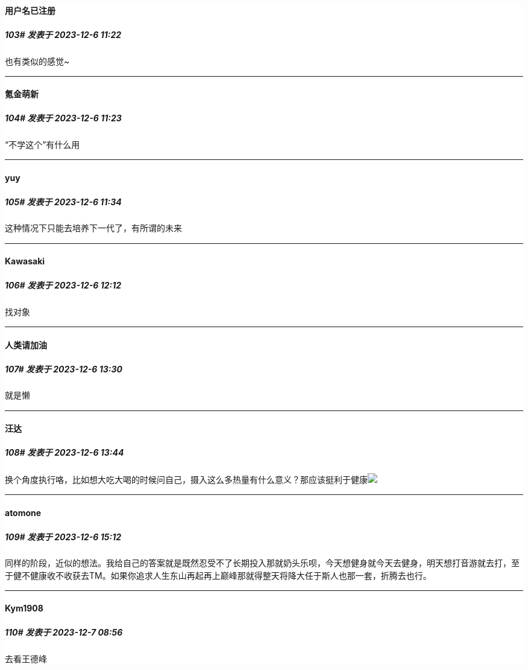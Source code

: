 ####  用户名已注册  
##### 103#       发表于 2023-12-6 11:22

也有类似的感觉~


*****

####  氪金萌新  
##### 104#       发表于 2023-12-6 11:23

“不学这个”有什么用


*****

####  yuy  
##### 105#       发表于 2023-12-6 11:34

这种情况下只能去培养下一代了，有所谓的未来


*****

####  Kawasaki  
##### 106#       发表于 2023-12-6 12:12

找对象


*****

####  人类请加油  
##### 107#       发表于 2023-12-6 13:30

就是懒


*****

####  汪达  
##### 108#       发表于 2023-12-6 13:44

换个角度执行咯，比如想大吃大喝的时候问自己，摄入这么多热量有什么意义？那应该挺利于健康<img src="https://static.saraba1st.com/image/smiley/face2017/037.png" referrerpolicy="no-referrer">


*****

####  atomone  
##### 109#       发表于 2023-12-6 15:12

同样的阶段，近似的想法。我给自己的答案就是既然忍受不了长期投入那就奶头乐呗，今天想健身就今天去健身，明天想打音游就去打，至于健不健康收不收获去TM。如果你追求人生东山再起再上巅峰那就得整天将降大任于斯人也那一套，折腾去也行。


*****

####  Kym1908  
##### 110#       发表于 2023-12-7 08:56

去看王德峰

